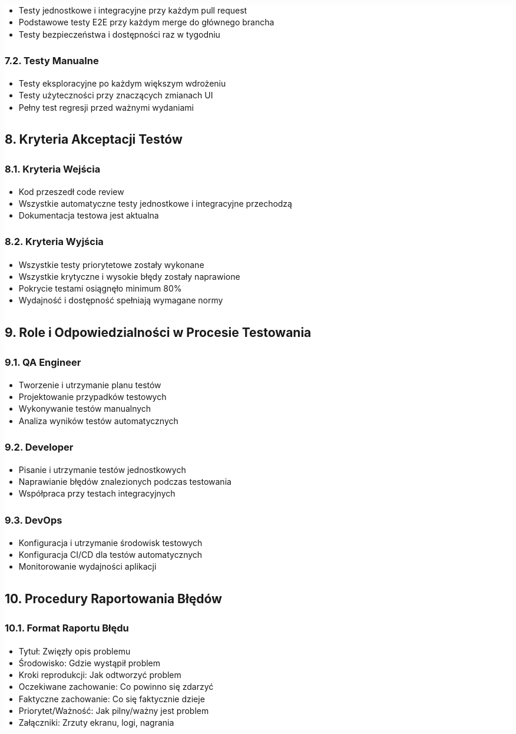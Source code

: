 - Testy jednostkowe i integracyjne przy każdym pull request
- Podstawowe testy E2E przy każdym merge do głównego brancha
- Testy bezpieczeństwa i dostępności raz w tygodniu

### 7.2. Testy Manualne

- Testy eksploracyjne po każdym większym wdrożeniu
- Testy użyteczności przy znaczących zmianach UI
- Pełny test regresji przed ważnymi wydaniami

## 8. Kryteria Akceptacji Testów

### 8.1. Kryteria Wejścia

- Kod przeszedł code review
- Wszystkie automatyczne testy jednostkowe i integracyjne przechodzą
- Dokumentacja testowa jest aktualna

### 8.2. Kryteria Wyjścia

- Wszystkie testy priorytetowe zostały wykonane
- Wszystkie krytyczne i wysokie błędy zostały naprawione
- Pokrycie testami osiągnęło minimum 80%
- Wydajność i dostępność spełniają wymagane normy

## 9. Role i Odpowiedzialności w Procesie Testowania

### 9.1. QA Engineer

- Tworzenie i utrzymanie planu testów
- Projektowanie przypadków testowych
- Wykonywanie testów manualnych
- Analiza wyników testów automatycznych

### 9.2. Developer

- Pisanie i utrzymanie testów jednostkowych
- Naprawianie błędów znalezionych podczas testowania
- Współpraca przy testach integracyjnych

### 9.3. DevOps

- Konfiguracja i utrzymanie środowisk testowych
- Konfiguracja CI/CD dla testów automatycznych
- Monitorowanie wydajności aplikacji

## 10. Procedury Raportowania Błędów

### 10.1. Format Raportu Błędu

- Tytuł: Zwięzły opis problemu
- Środowisko: Gdzie wystąpił problem
- Kroki reprodukcji: Jak odtworzyć problem
- Oczekiwane zachowanie: Co powinno się zdarzyć
- Faktyczne zachowanie: Co się faktycznie dzieje
- Priorytet/Ważność: Jak pilny/ważny jest problem
- Załączniki: Zrzuty ekranu, logi, nagrania

